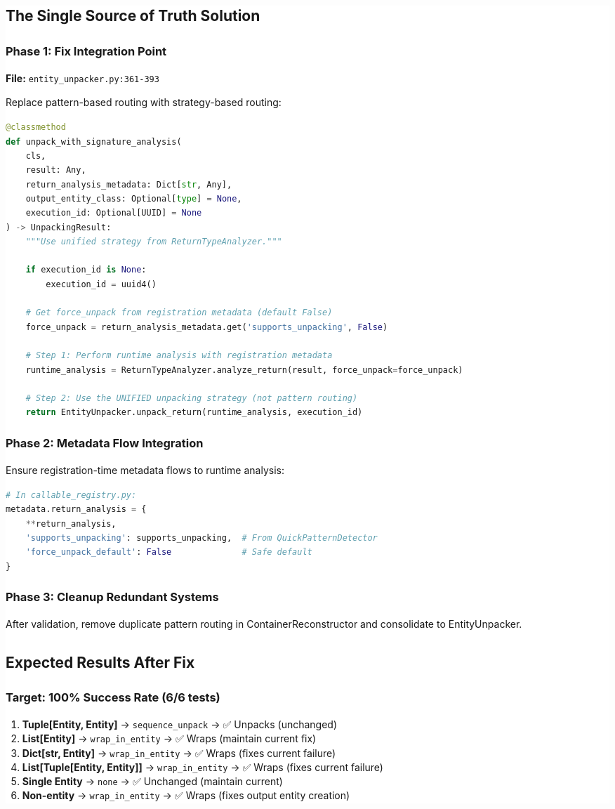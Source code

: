 ## The Single Source of Truth Solution

### Phase 1: Fix Integration Point
**File:** `entity_unpacker.py:361-393`

Replace pattern-based routing with strategy-based routing:

```python
@classmethod
def unpack_with_signature_analysis(
    cls,
    result: Any,
    return_analysis_metadata: Dict[str, Any],
    output_entity_class: Optional[type] = None,
    execution_id: Optional[UUID] = None
) -> UnpackingResult:
    """Use unified strategy from ReturnTypeAnalyzer."""
    
    if execution_id is None:
        execution_id = uuid4()
    
    # Get force_unpack from registration metadata (default False)
    force_unpack = return_analysis_metadata.get('supports_unpacking', False)
    
    # Step 1: Perform runtime analysis with registration metadata
    runtime_analysis = ReturnTypeAnalyzer.analyze_return(result, force_unpack=force_unpack)
    
    # Step 2: Use the UNIFIED unpacking strategy (not pattern routing)
    return EntityUnpacker.unpack_return(runtime_analysis, execution_id)
```

### Phase 2: Metadata Flow Integration
Ensure registration-time metadata flows to runtime analysis:

```python
# In callable_registry.py:
metadata.return_analysis = {
    **return_analysis,
    'supports_unpacking': supports_unpacking,  # From QuickPatternDetector
    'force_unpack_default': False              # Safe default
}
```

### Phase 3: Cleanup Redundant Systems
After validation, remove duplicate pattern routing in ContainerReconstructor and consolidate to EntityUnpacker.

## Expected Results After Fix

### Target: 100% Success Rate (6/6 tests)
1. **Tuple[Entity, Entity]** → `sequence_unpack` → ✅ Unpacks (unchanged)
2. **List[Entity]** → `wrap_in_entity` → ✅ Wraps (maintain current fix)  
3. **Dict[str, Entity]** → `wrap_in_entity` → ✅ Wraps (fixes current failure)
4. **List[Tuple[Entity, Entity]]** → `wrap_in_entity` → ✅ Wraps (fixes current failure)
5. **Single Entity** → `none` → ✅ Unchanged (maintain current)
6. **Non-entity** → `wrap_in_entity` → ✅ Wraps (fixes output entity creation)
